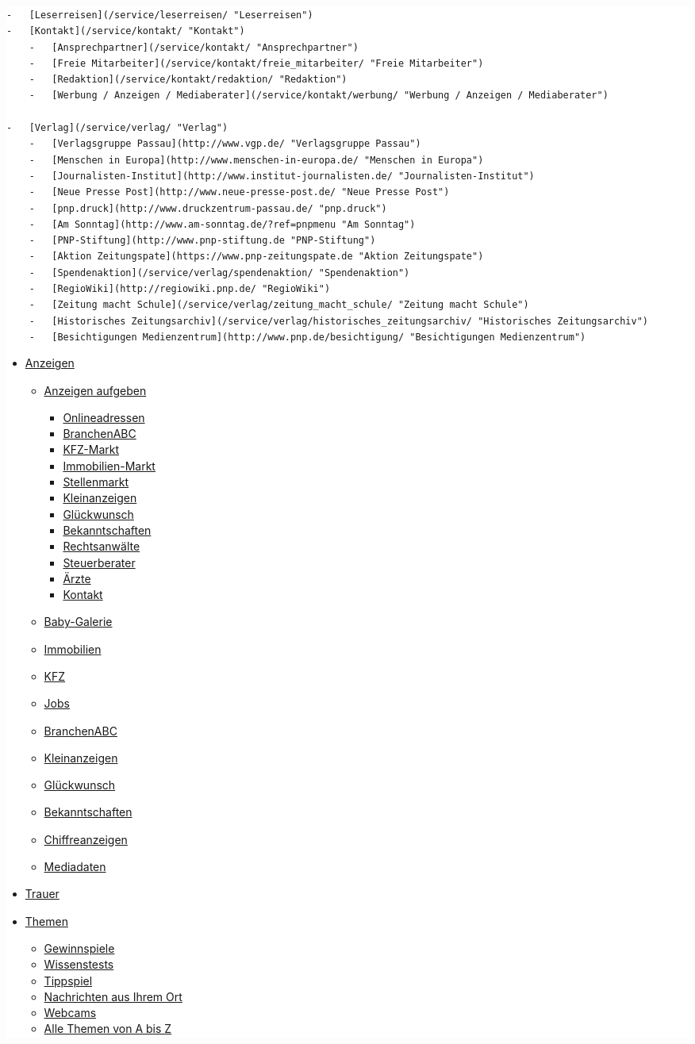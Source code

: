     -   [Leserreisen](/service/leserreisen/ "Leserreisen")
    -   [Kontakt](/service/kontakt/ "Kontakt")
        -   [Ansprechpartner](/service/kontakt/ "Ansprechpartner")
        -   [Freie Mitarbeiter](/service/kontakt/freie_mitarbeiter/ "Freie Mitarbeiter")
        -   [Redaktion](/service/kontakt/redaktion/ "Redaktion")
        -   [Werbung / Anzeigen / Mediaberater](/service/kontakt/werbung/ "Werbung / Anzeigen / Mediaberater")

    -   [Verlag](/service/verlag/ "Verlag")
        -   [Verlagsgruppe Passau](http://www.vgp.de/ "Verlagsgruppe Passau")
        -   [Menschen in Europa](http://www.menschen-in-europa.de/ "Menschen in Europa")
        -   [Journalisten-Institut](http://www.institut-journalisten.de/ "Journalisten-Institut")
        -   [Neue Presse Post](http://www.neue-presse-post.de/ "Neue Presse Post")
        -   [pnp.druck](http://www.druckzentrum-passau.de/ "pnp.druck")
        -   [Am Sonntag](http://www.am-sonntag.de/?ref=pnpmenu "Am Sonntag")
        -   [PNP-Stiftung](http://www.pnp-stiftung.de "PNP-Stiftung")
        -   [Aktion Zeitungspate](https://www.pnp-zeitungspate.de "Aktion Zeitungspate")
        -   [Spendenaktion](/service/verlag/spendenaktion/ "Spendenaktion")
        -   [RegioWiki](http://regiowiki.pnp.de/ "RegioWiki")
        -   [Zeitung macht Schule](/service/verlag/zeitung_macht_schule/ "Zeitung macht Schule")
        -   [Historisches Zeitungsarchiv](/service/verlag/historisches_zeitungsarchiv/ "Historisches Zeitungsarchiv")
        -   [Besichtigungen Medienzentrum](http://www.pnp.de/besichtigung/ "Besichtigungen Medienzentrum")

-   [Anzeigen](/anzeigen/anzeigen_aufgeben/ "Anzeigen")
    -   [Anzeigen aufgeben](/anzeigen/anzeigen_aufgeben/ "Anzeigen aufgeben")
        -   [Onlineadressen](https://www.pnp.de/anzeigen/anzeigen_aufgeben/onlineadressen/ "Onlineadressen")
        -   [BranchenABC](https://www.pnp.de/anzeigen/anzeigen_aufgeben/branchenabc/ "BranchenABC")
        -   [KFZ-Markt](http://kfz.pnp.de/go.to/modix/now/privatanzeigen.html "KFZ-Markt")
        -   [Immobilien-Markt](http://immobilien.pnp.de/ "Immobilien-Markt")
        -   [Stellenmarkt](https://anzeigenannahme.pnp.de "Stellenmarkt")
        -   [Kleinanzeigen](https://anzeigenannahme.pnp.de "Kleinanzeigen")
        -   [Glückwunsch](https://anzeigenannahme.pnp.de "Glückwunsch")
        -   [Bekanntschaften](https://anzeigenannahme.pnp.de "Bekanntschaften")
        -   [Rechtsanwälte](https://www.pnp.de/anzeigen/anzeigen_aufgeben/rechtsanwaelte/ "Rechtsanwälte")
        -   [Steuerberater](https://www.pnp.de/anzeigen/anzeigen_aufgeben/steuerberater/ "Steuerberater")
        -   [Ärzte](https://www.pnp.de/anzeigen/anzeigen_aufgeben/aerzte/ "Ärzte")
        -   [Kontakt](/service/kontakt/werbung/ "Kontakt")

    -   [Baby-Galerie](/anzeigen/baby_galerie/ "Baby-Galerie")
    -   [Immobilien](http://immobilien.pnp.de "Immobilien")
    -   [KFZ](http://kfz.pnp.de "KFZ")
    -   [Jobs](http://jobs.pnp.de "Jobs")
    -   [BranchenABC](/anzeigen/branchenabc/ "BranchenABC")
    -   [Kleinanzeigen](/anzeigen/kleinanzeigen/ "Kleinanzeigen")
    -   [Glückwunsch](/anzeigen/glueckwunsch/ "Glückwunsch")
    -   [Bekanntschaften](/anzeigen/bekanntschaften/ "Bekanntschaften")
    -   [Chiffreanzeigen](/anzeigen/chiffreanzeigen/ "Chiffreanzeigen")
    -   [Mediadaten](/anzeigen/mediadaten/ "Mediadaten")

-   [Trauer](/trauer/ "Trauer")
-   [Themen](/themen/ "Themen")
    -   [Gewinnspiele](/themen/gewinnspiele/ "Gewinnspiele")
    -   [Wissenstests](/themen/wissenstests/ "Wissenstests")
    -   [Tippspiel](http://tippspiel.heimatsport.de "Tippspiel")
    -   [Nachrichten aus Ihrem Ort](/themen/orte/ "Nachrichten aus Ihrem Ort")
    -   [Webcams](/themen/webcam/passau_donau/ "Webcams")
    -   [Alle Themen von A bis Z](/themen/ "Alle Themen von A bis Z")
